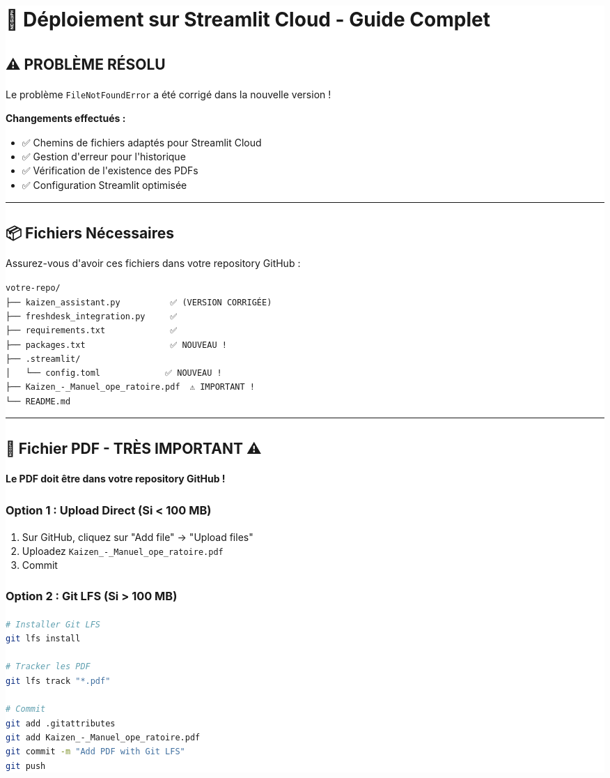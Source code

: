 # 🚀 Déploiement sur Streamlit Cloud - Guide Complet

## ⚠️ PROBLÈME RÉSOLU

Le problème `FileNotFoundError` a été corrigé dans la nouvelle version !

**Changements effectués :**
- ✅ Chemins de fichiers adaptés pour Streamlit Cloud
- ✅ Gestion d'erreur pour l'historique
- ✅ Vérification de l'existence des PDFs
- ✅ Configuration Streamlit optimisée

---

## 📦 Fichiers Nécessaires

Assurez-vous d'avoir ces fichiers dans votre repository GitHub :

```
votre-repo/
├── kaizen_assistant.py          ✅ (VERSION CORRIGÉE)
├── freshdesk_integration.py     ✅
├── requirements.txt             ✅
├── packages.txt                 ✅ NOUVEAU !
├── .streamlit/
│   └── config.toml             ✅ NOUVEAU !
├── Kaizen_-_Manuel_ope_ratoire.pdf  ⚠️ IMPORTANT !
└── README.md
```

---

## 📄 Fichier PDF - TRÈS IMPORTANT ⚠️

**Le PDF doit être dans votre repository GitHub !**

### Option 1 : Upload Direct (Si < 100 MB)
1. Sur GitHub, cliquez sur "Add file" → "Upload files"
2. Uploadez `Kaizen_-_Manuel_ope_ratoire.pdf`
3. Commit

### Option 2 : Git LFS (Si > 100 MB)
```bash
# Installer Git LFS
git lfs install

# Tracker les PDF
git lfs track "*.pdf"

# Commit
git add .gitattributes
git add Kaizen_-_Manuel_ope_ratoire.pdf
git commit -m "Add PDF with Git LFS"
git push
```
